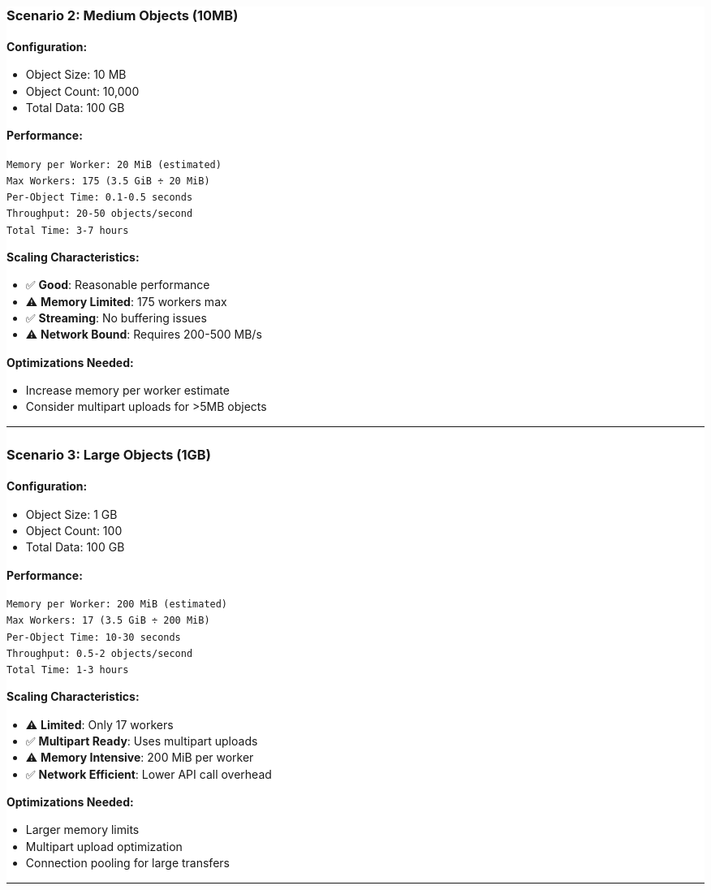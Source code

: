### **Scenario 2: Medium Objects (10MB)**

**Configuration:**
- Object Size: 10 MB
- Object Count: 10,000
- Total Data: 100 GB

**Performance:**
```
Memory per Worker: 20 MiB (estimated)
Max Workers: 175 (3.5 GiB ÷ 20 MiB)
Per-Object Time: 0.1-0.5 seconds
Throughput: 20-50 objects/second
Total Time: 3-7 hours
```

**Scaling Characteristics:**
- ✅ **Good**: Reasonable performance
- ⚠️ **Memory Limited**: 175 workers max
- ✅ **Streaming**: No buffering issues
- ⚠️ **Network Bound**: Requires 200-500 MB/s

**Optimizations Needed:**
- Increase memory per worker estimate
- Consider multipart uploads for >5MB objects

---

### **Scenario 3: Large Objects (1GB)**

**Configuration:**
- Object Size: 1 GB
- Object Count: 100
- Total Data: 100 GB

**Performance:**
```
Memory per Worker: 200 MiB (estimated)
Max Workers: 17 (3.5 GiB ÷ 200 MiB)
Per-Object Time: 10-30 seconds
Throughput: 0.5-2 objects/second
Total Time: 1-3 hours
```

**Scaling Characteristics:**
- ⚠️ **Limited**: Only 17 workers
- ✅ **Multipart Ready**: Uses multipart uploads
- ⚠️ **Memory Intensive**: 200 MiB per worker
- ✅ **Network Efficient**: Lower API call overhead

**Optimizations Needed:**
- Larger memory limits
- Multipart upload optimization
- Connection pooling for large transfers

---